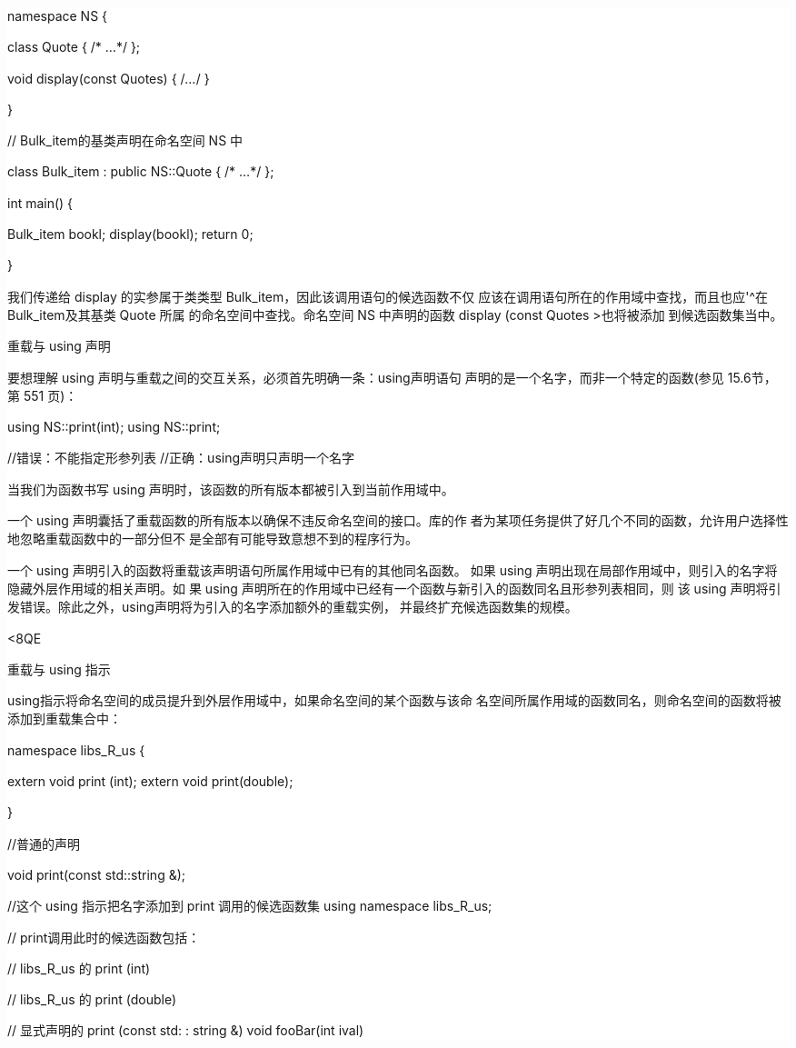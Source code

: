 namespace NS {

class Quote { /* …*/ };

void display(const Quotes) { /*...*/ }

}

// Bulk_item的基类声明在命名空间 NS 中

class Bulk_item : public NS::Quote { /* …*/ };

int main()    {

Bulk_item bookl; display(bookl); return 0;

}

我们传递给 display 的实参属于类类型 Bulk_item，因此该调用语句的候选函数不仅 应该在调用语句所在的作用域中查找，而且也应'^在 Bulk_item及其基类 Quote 所属 的命名空间中查找。命名空间 NS 中声明的函数 display (const Quotes >也将被添加 到候选函数集当中。

重载与 using 声明

要想理解 using 声明与重载之间的交互关系，必须首先明确一条：using声明语句 声明的是一个名字，而非一个特定的函数(参见 15.6节，第 551 页)：

using NS::print(int); using NS::print;



//错误：不能指定形参列表 //正确：using声明只声明一个名字

当我们为函数书写 using 声明时，该函数的所有版本都被引入到当前作用域中。

一个 using 声明囊括了重载函数的所有版本以确保不违反命名空间的接口。库的作 者为某项任务提供了好几个不同的函数，允许用户选择性地忽略重载函数中的一部分但不 是全部有可能导致意想不到的程序行为。

一个 using 声明引入的函数将重载该声明语句所属作用域中已有的其他同名函数。 如果 using 声明出现在局部作用域中，则引入的名字将隐藏外层作用域的相关声明。如 果 using 声明所在的作用域中已经有一个函数与新引入的函数同名且形参列表相同，则 该 using 声明将引发错误。除此之外，using声明将为引入的名字添加额外的重载实例， 并最终扩充候选函数集的规模。

<8QE



重载与 using 指示

using指示将命名空间的成员提升到外层作用域中，如果命名空间的某个函数与该命 名空间所属作用域的函数同名，则命名空间的函数将被添加到重载集合中：

namespace libs_R_us {

extern void print (int); extern void print(double);

}

//普通的声明

void print(const std::string &);

//这个 using 指示把名字添加到 print 调用的候选函数集 using namespace libs_R_us;

// print调用此时的候选函数包括：

// libs_R_us 的 print (int)

// libs_R_us 的 print (double)

// 显式声明的 print (const std: : string &) void fooBar(int ival)
